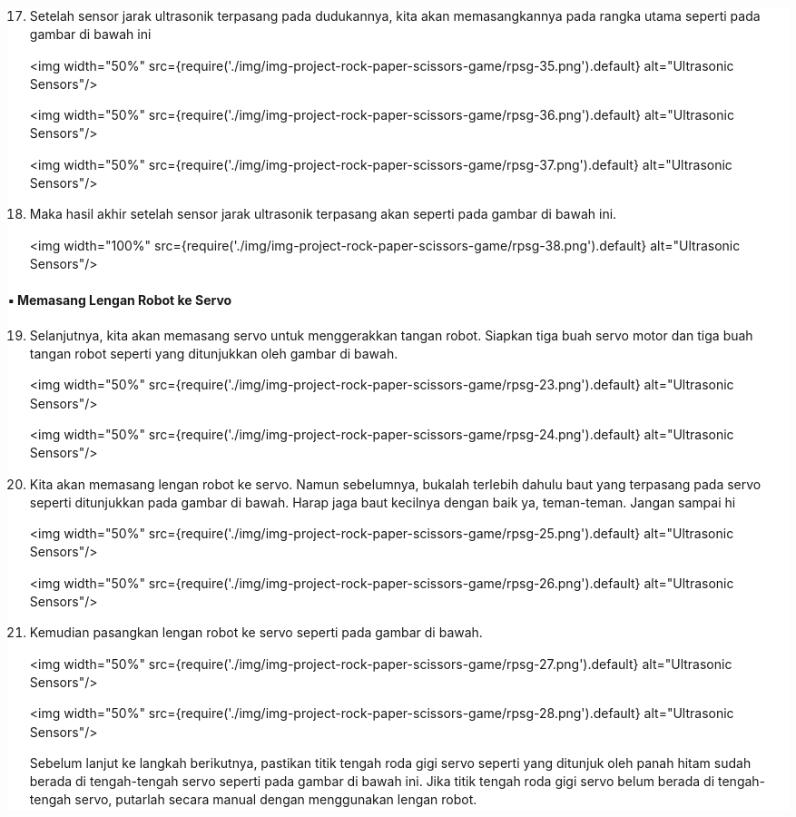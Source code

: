 17. Setelah sensor jarak ultrasonik terpasang pada dudukannya, kita akan memasangkannya pada rangka utama seperti pada gambar di bawah ini
    <p align="center" width="100%">

    <img width="50%" src={require('./img/img-project-rock-paper-scissors-game/rpsg-35.png').default} alt="Ultrasonic Sensors"/>

    <img width="50%" src={require('./img/img-project-rock-paper-scissors-game/rpsg-36.png').default} alt="Ultrasonic Sensors"/>

    <img width="50%" src={require('./img/img-project-rock-paper-scissors-game/rpsg-37.png').default} alt="Ultrasonic Sensors"/>

    </p>

18. Maka hasil akhir setelah sensor jarak ultrasonik terpasang akan seperti pada gambar di bawah ini.
    <p align="center" width="100%">

    <img width="100%" src={require('./img/img-project-rock-paper-scissors-game/rpsg-38.png').default} alt="Ultrasonic Sensors"/>

    </p>

#### ▪️ Memasang Lengan Robot ke Servo

19. Selanjutnya, kita akan memasang servo untuk menggerakkan tangan robot. Siapkan tiga buah servo motor dan tiga buah tangan robot seperti yang ditunjukkan oleh gambar di bawah.
    <p align="center" width="100%">

    <img width="50%" src={require('./img/img-project-rock-paper-scissors-game/rpsg-23.png').default} alt="Ultrasonic Sensors"/>

    <img width="50%" src={require('./img/img-project-rock-paper-scissors-game/rpsg-24.png').default} alt="Ultrasonic Sensors"/>

    </p>

20. Kita akan memasang lengan robot ke servo. Namun sebelumnya, bukalah terlebih dahulu baut yang terpasang pada servo seperti ditunjukkan pada gambar di bawah. Harap jaga baut kecilnya dengan baik ya, teman-teman. Jangan sampai hi
    <p align="center" width="100%">

    <img width="50%" src={require('./img/img-project-rock-paper-scissors-game/rpsg-25.png').default} alt="Ultrasonic Sensors"/>

    <img width="50%" src={require('./img/img-project-rock-paper-scissors-game/rpsg-26.png').default} alt="Ultrasonic Sensors"/>

    </p>

21. Kemudian pasangkan lengan robot ke servo seperti pada gambar di bawah.
    <p align="center" width="100%">

    <img width="50%" src={require('./img/img-project-rock-paper-scissors-game/rpsg-27.png').default} alt="Ultrasonic Sensors"/>

    <img width="50%" src={require('./img/img-project-rock-paper-scissors-game/rpsg-28.png').default} alt="Ultrasonic Sensors"/>

    Sebelum lanjut ke langkah berikutnya, pastikan titik tengah roda gigi servo seperti yang ditunjuk oleh panah hitam sudah berada di tengah-tengah servo seperti pada gambar di bawah ini.
    Jika titik tengah roda gigi servo belum berada di tengah-tengah servo, putarlah secara manual dengan menggunakan lengan robot.
